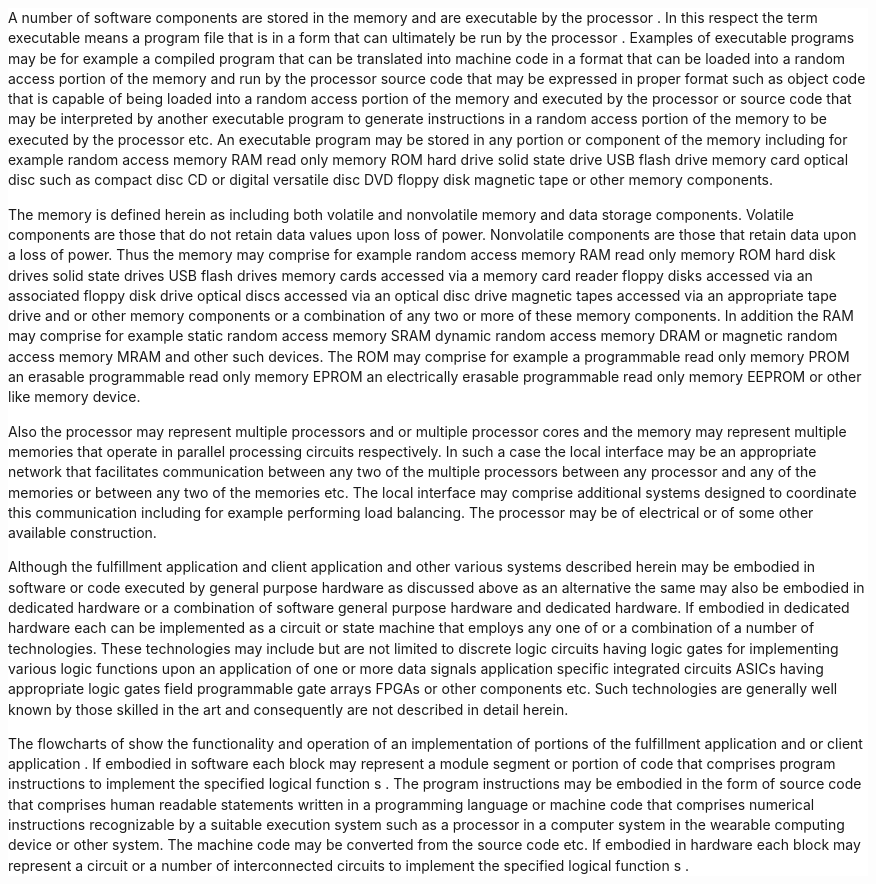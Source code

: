 A number of software components are stored in the memory and are executable by the processor . In this respect the term executable means a program file that is in a form that can ultimately be run by the processor . Examples of executable programs may be for example a compiled program that can be translated into machine code in a format that can be loaded into a random access portion of the memory and run by the processor source code that may be expressed in proper format such as object code that is capable of being loaded into a random access portion of the memory and executed by the processor or source code that may be interpreted by another executable program to generate instructions in a random access portion of the memory to be executed by the processor etc. An executable program may be stored in any portion or component of the memory including for example random access memory RAM read only memory ROM hard drive solid state drive USB flash drive memory card optical disc such as compact disc CD or digital versatile disc DVD floppy disk magnetic tape or other memory components.

The memory is defined herein as including both volatile and nonvolatile memory and data storage components. Volatile components are those that do not retain data values upon loss of power. Nonvolatile components are those that retain data upon a loss of power. Thus the memory may comprise for example random access memory RAM read only memory ROM hard disk drives solid state drives USB flash drives memory cards accessed via a memory card reader floppy disks accessed via an associated floppy disk drive optical discs accessed via an optical disc drive magnetic tapes accessed via an appropriate tape drive and or other memory components or a combination of any two or more of these memory components. In addition the RAM may comprise for example static random access memory SRAM dynamic random access memory DRAM or magnetic random access memory MRAM and other such devices. The ROM may comprise for example a programmable read only memory PROM an erasable programmable read only memory EPROM an electrically erasable programmable read only memory EEPROM or other like memory device.

Also the processor may represent multiple processors and or multiple processor cores and the memory may represent multiple memories that operate in parallel processing circuits respectively. In such a case the local interface may be an appropriate network that facilitates communication between any two of the multiple processors between any processor and any of the memories or between any two of the memories etc. The local interface may comprise additional systems designed to coordinate this communication including for example performing load balancing. The processor may be of electrical or of some other available construction.

Although the fulfillment application and client application and other various systems described herein may be embodied in software or code executed by general purpose hardware as discussed above as an alternative the same may also be embodied in dedicated hardware or a combination of software general purpose hardware and dedicated hardware. If embodied in dedicated hardware each can be implemented as a circuit or state machine that employs any one of or a combination of a number of technologies. These technologies may include but are not limited to discrete logic circuits having logic gates for implementing various logic functions upon an application of one or more data signals application specific integrated circuits ASICs having appropriate logic gates field programmable gate arrays FPGAs or other components etc. Such technologies are generally well known by those skilled in the art and consequently are not described in detail herein.

The flowcharts of show the functionality and operation of an implementation of portions of the fulfillment application and or client application . If embodied in software each block may represent a module segment or portion of code that comprises program instructions to implement the specified logical function s . The program instructions may be embodied in the form of source code that comprises human readable statements written in a programming language or machine code that comprises numerical instructions recognizable by a suitable execution system such as a processor in a computer system in the wearable computing device or other system. The machine code may be converted from the source code etc. If embodied in hardware each block may represent a circuit or a number of interconnected circuits to implement the specified logical function s .
